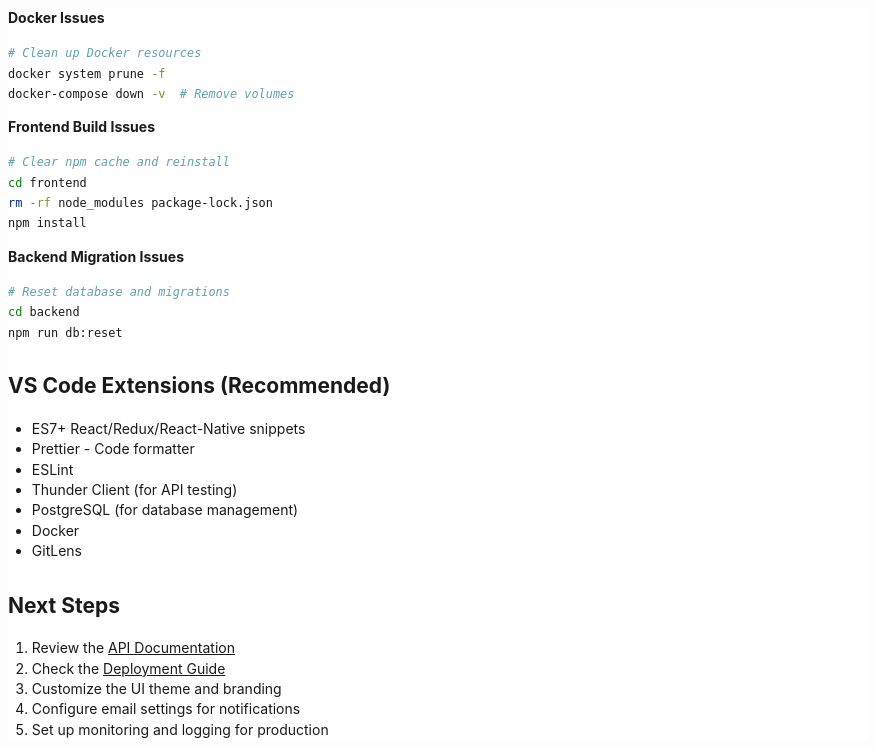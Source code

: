 **Docker Issues**
```bash
# Clean up Docker resources
docker system prune -f
docker-compose down -v  # Remove volumes
```

**Frontend Build Issues**
```bash
# Clear npm cache and reinstall
cd frontend
rm -rf node_modules package-lock.json
npm install
```

**Backend Migration Issues**
```bash
# Reset database and migrations
cd backend
npm run db:reset
```

## VS Code Extensions (Recommended)

- ES7+ React/Redux/React-Native snippets
- Prettier - Code formatter
- ESLint
- Thunder Client (for API testing)
- PostgreSQL (for database management)
- Docker
- GitLens

## Next Steps

1. Review the [API Documentation](./docs/api-documentation.md)
2. Check the [Deployment Guide](./docs/deployment-guide.md)
3. Customize the UI theme and branding
4. Configure email settings for notifications
5. Set up monitoring and logging for production

